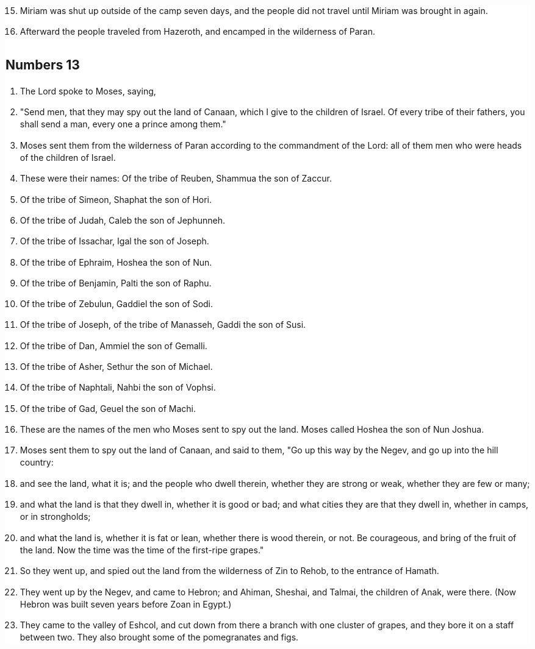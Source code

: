 15. Miriam was shut up outside of the camp seven days, and the people did not travel until Miriam was brought in again.

16. Afterward the people traveled from Hazeroth, and encamped in the wilderness of Paran.  

## Numbers 13

1. The Lord spoke to Moses, saying,

2. "Send men, that they may spy out the land of Canaan, which I give to the children of Israel. Of every tribe of their fathers, you shall send a man, every one a prince among them." 

3. Moses sent them from the wilderness of Paran according to the commandment of the Lord: all of them men who were heads of the children of Israel.

4. These were their names: Of the tribe of Reuben, Shammua the son of Zaccur.

5. Of the tribe of Simeon, Shaphat the son of Hori.

6. Of the tribe of Judah, Caleb the son of Jephunneh.

7. Of the tribe of Issachar, Igal the son of Joseph.

8. Of the tribe of Ephraim, Hoshea the son of Nun.

9. Of the tribe of Benjamin, Palti the son of Raphu.

10. Of the tribe of Zebulun, Gaddiel the son of Sodi.

11. Of the tribe of Joseph, of the tribe of Manasseh, Gaddi the son of Susi.

12. Of the tribe of Dan, Ammiel the son of Gemalli.

13. Of the tribe of Asher, Sethur the son of Michael.

14. Of the tribe of Naphtali, Nahbi the son of Vophsi.

15. Of the tribe of Gad, Geuel the son of Machi.

16. These are the names of the men who Moses sent to spy out the land. Moses called Hoshea the son of Nun Joshua.

17. Moses sent them to spy out the land of Canaan, and said to them, "Go up this way by the Negev, and go up into the hill country:

18. and see the land, what it is; and the people who dwell therein, whether they are strong or weak, whether they are few or many;

19. and what the land is that they dwell in, whether it is good or bad; and what cities they are that they dwell in, whether in camps, or in strongholds;

20. and what the land is, whether it is fat or lean, whether there is wood therein, or not. Be courageous, and bring of the fruit of the land. Now the time was the time of the first-ripe grapes."

21. So they went up, and spied out the land from the wilderness of Zin to Rehob, to the entrance of Hamath.

22. They went up by the Negev, and came to Hebron; and Ahiman, Sheshai, and Talmai, the children of Anak, were there. (Now Hebron was built seven years before Zoan in Egypt.)

23. They came to the valley of Eshcol, and cut down from there a branch with one cluster of grapes, and they bore it on a staff between two. They also brought some of the pomegranates and figs.
